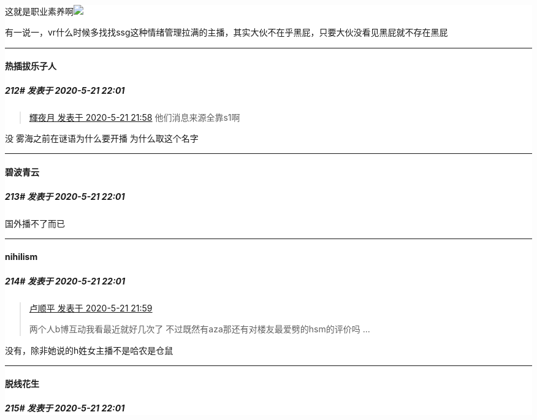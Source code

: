 
这就是职业素养啊<img src="https://static.saraba1st.com/image/smiley/face2017/067.png" referrerpolicy="no-referrer">

有一说一，vr什么时候多找找ssg这种情绪管理拉满的主播，其实大伙不在乎黑屁，只要大伙没看见黑屁就不存在黑屁







*****

####  热插拔乐子人  
##### 212#       发表于 2020-5-21 22:01



<blockquote><a href="httphttps://bbs.saraba1st.com/2b/forum.php?mod=redirect&amp;goto=findpost&amp;pid=47506987&amp;ptid=1936107" target="_blank">輝夜月 发表于 2020-5-21 21:58</a>
他们消息来源全靠s1啊</blockquote>
没 雾海之前在谜语为什么要开播 为什么取这个名字







*****

####  碧波青云  
##### 213#       发表于 2020-5-21 22:01




国外播不了而已 







*****

####  nihilism  
##### 214#       发表于 2020-5-21 22:01



<blockquote><a href="httphttps://bbs.saraba1st.com/2b/forum.php?mod=redirect&amp;goto=findpost&amp;pid=47507009&amp;ptid=1936107" target="_blank">卢顺平 发表于 2020-5-21 21:59</a>

两个人b博互动我看最近就好几次了 不过既然有aza那还有对楼友最爱劈的hsm的评价吗 ...</blockquote>
没有，除非她说的h姓女主播不是哈农是仓鼠







*****

####  脱线花生  
##### 215#       发表于 2020-5-21 22:01
